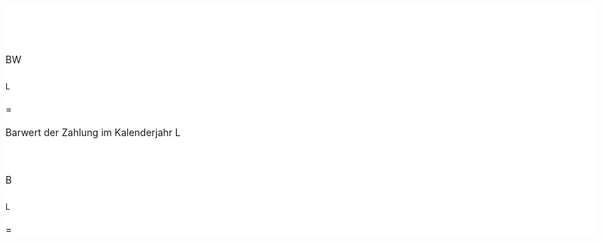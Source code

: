  

</td>

<td style align="left" valign="top" charoff="50">

 

</td>

</tr>

<tr>

<td style align="left" valign="top" charoff="50">

BW

<div class="small">

<sub>L</sub>

</div>

</td>

<td style align="left" valign="top" charoff="50">

\=

</td>

<td style colspan="2" align="left" valign="top" charoff="50">

Barwert der Zahlung im Kalenderjahr L

</td>

<td style align="left" valign="top" charoff="50">

 

</td>

</tr>

<tr>

<td style align="left" valign="top" charoff="50">

B

<div class="small">

<sub>L</sub>

</div>

</td>

<td style align="left" valign="top" charoff="50">

\=

</td>

<td style colspan="2" align="left" valign="top" charoff="50">
